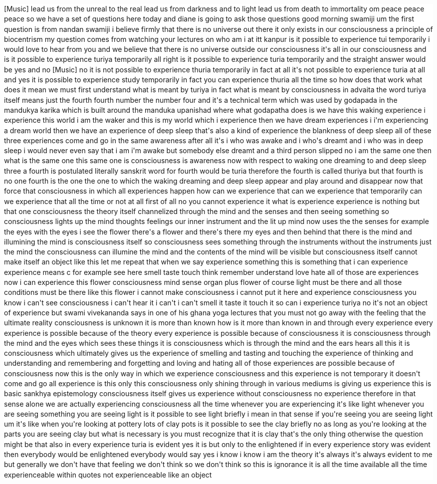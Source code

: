 [Music] lead us from the unreal to the real lead us from darkness and to light lead us from death to immortality om peace peace peace so we have a set of questions here today and diane is going to ask those questions good morning swamiji um the first question is from nandan swamiji i believe firmly that there is no universe out there it only exists in our consciousness a principle of biocentrism my question comes from watching your lectures on who am i at itt kanpur is it possible to experience tui temporarily i would love to hear from you and we believe that there is no universe outside our consciousness it's all in our consciousness and is it possible to experience turiya temporarily all right is it possible to experience turia temporarily and the straight answer would be yes and no [Music] no it is not possible to experience thuria temporarily in fact at all it's not possible to experience turia at all and yes it is possible to experience study temporarily in fact you can experience thuria all the time so how does that work what does it mean we must first understand what is meant by turiya in fact what is meant by consciousness in advaita the word turiya itself means just the fourth fourth number the number four and it's a technical term which was used by godapada in the mandukya karika which is built around the manduka upanishad where what godapatha does is we have this waking experience i experience this world i am the waker and this is my world which i experience then we have dream experiences i i'm experiencing a dream world then we have an experience of deep sleep that's also a kind of experience the blankness of deep sleep all of these three experiences come and go in the same awareness after all it's i who was awake and i who's dreamt and i who was in deep sleep i would never even say that i am i'm awake but somebody else dreamt and a third person slipped no i am the same one then what is the same one this same one is consciousness is awareness now with respect to waking one dreaming to and deep sleep three a fourth is postulated literally sanskrit word for fourth would be turia therefore the fourth is called thuriya but that fourth is no one fourth is the one the one to which the waking dreaming and deep sleep appear and play around and disappear now that force that consciousness in which all experiences happen how can we experience that can we experience that temporarily can we experience that all the time or not at all first of all no you cannot experience it what is experience experience is nothing but that one consciousness the theory itself channelized through the mind and the senses and then seeing something so consciousness lights up the mind thoughts feelings our inner instrument and the lit up mind now uses the the senses for example the eyes with the eyes i see the flower there's a flower and there's there my eyes and then behind that there is the mind and illumining the mind is consciousness itself so consciousness sees something through the instruments without the instruments just the mind the consciousness can illumine the mind and the contents of the mind will be visible but consciousness itself cannot make itself an object like this let me repeat that when we say experience something this is something that i can experience experience means c for example see here smell taste touch think remember understand love hate all of those are experiences now i can experience this flower consciousness mind sense organ plus flower of course light must be there and all those conditions must be there like this flower i cannot make consciousness i cannot put it here and experience consciousness you know i can't see consciousness i can't hear it i can't i can't smell it taste it touch it so can i experience turiya no it's not an object of experience but swami vivekananda says in one of his ghana yoga lectures that you must not go away with the feeling that the ultimate reality consciousness is unknown it is more than known how is it more than known in and through every experience every experience is possible because of the theory every experience is possible because of consciousness it is consciousness through the mind and the eyes which sees these things it is consciousness which is through the mind and the ears hears all this it is consciousness which ultimately gives us the experience of smelling and tasting and touching the experience of thinking and understanding and remembering and forgetting and loving and hating all of those experiences are possible because of consciousness now this is the only way in which we experience consciousness and this experience is not temporary it doesn't come and go all experience is this only this consciousness only shining through in various mediums is giving us experience this is basic sankhya epistemology consciousness itself gives us experience without consciousness no experience therefore in that sense alone we are actually experiencing consciousness all the time whenever you are experiencing it's like light whenever you are seeing something you are seeing light is it possible to see light briefly i mean in that sense if you're seeing you are seeing light um it's like when you're looking at pottery lots of clay pots is it possible to see the clay briefly no as long as you're looking at the parts you are seeing clay but what is necessary is you must recognize that it is clay that's the only thing otherwise the question might be that also in every experience turia is evident yes it is but only to the enlightened if in every experience story was evident then everybody would be enlightened everybody would say yes i know i know i am the theory it's always it's always evident to me but generally we don't have that feeling we don't think so we don't think so this is ignorance it is all the time available all the time experienceable within quotes not experienceable like an object